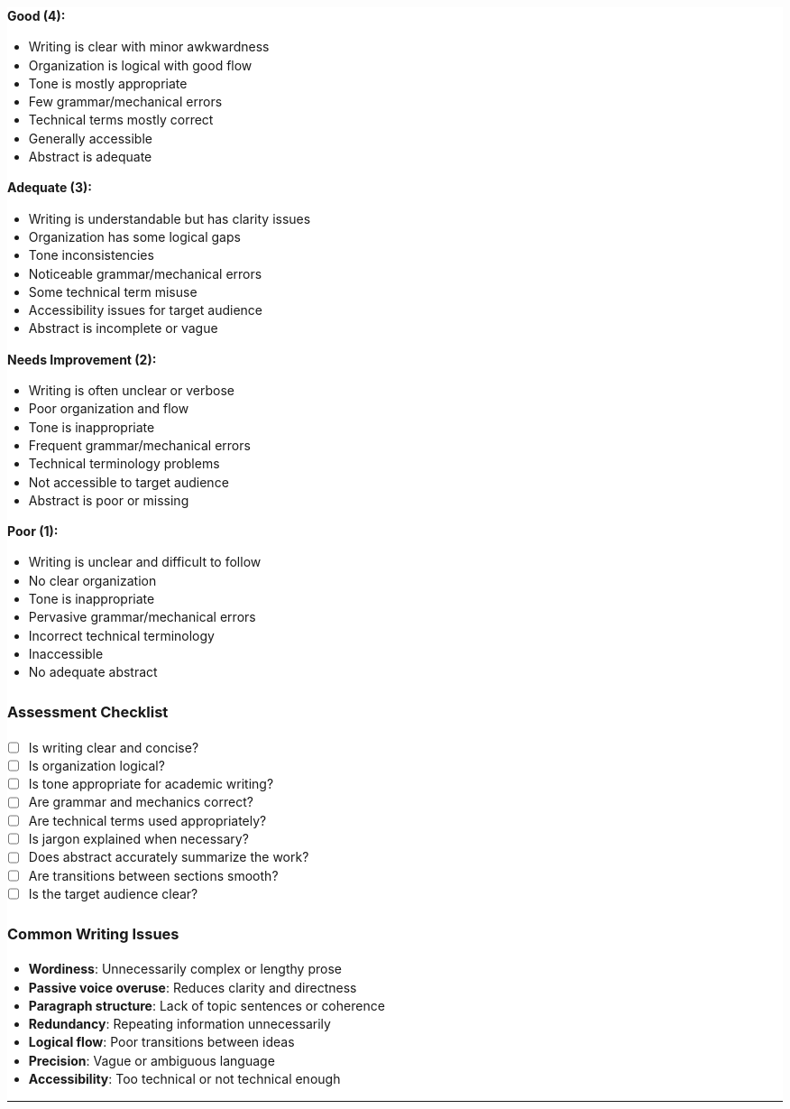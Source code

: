 **Good (4):**
- Writing is clear with minor awkwardness
- Organization is logical with good flow
- Tone is mostly appropriate
- Few grammar/mechanical errors
- Technical terms mostly correct
- Generally accessible
- Abstract is adequate

**Adequate (3):**
- Writing is understandable but has clarity issues
- Organization has some logical gaps
- Tone inconsistencies
- Noticeable grammar/mechanical errors
- Some technical term misuse
- Accessibility issues for target audience
- Abstract is incomplete or vague

**Needs Improvement (2):**
- Writing is often unclear or verbose
- Poor organization and flow
- Tone is inappropriate
- Frequent grammar/mechanical errors
- Technical terminology problems
- Not accessible to target audience
- Abstract is poor or missing

**Poor (1):**
- Writing is unclear and difficult to follow
- No clear organization
- Tone is inappropriate
- Pervasive grammar/mechanical errors
- Incorrect technical terminology
- Inaccessible
- No adequate abstract

### Assessment Checklist

- [ ] Is writing clear and concise?
- [ ] Is organization logical?
- [ ] Is tone appropriate for academic writing?
- [ ] Are grammar and mechanics correct?
- [ ] Are technical terms used appropriately?
- [ ] Is jargon explained when necessary?
- [ ] Does abstract accurately summarize the work?
- [ ] Are transitions between sections smooth?
- [ ] Is the target audience clear?

### Common Writing Issues

- **Wordiness**: Unnecessarily complex or lengthy prose
- **Passive voice overuse**: Reduces clarity and directness
- **Paragraph structure**: Lack of topic sentences or coherence
- **Redundancy**: Repeating information unnecessarily
- **Logical flow**: Poor transitions between ideas
- **Precision**: Vague or ambiguous language
- **Accessibility**: Too technical or not technical enough

---
